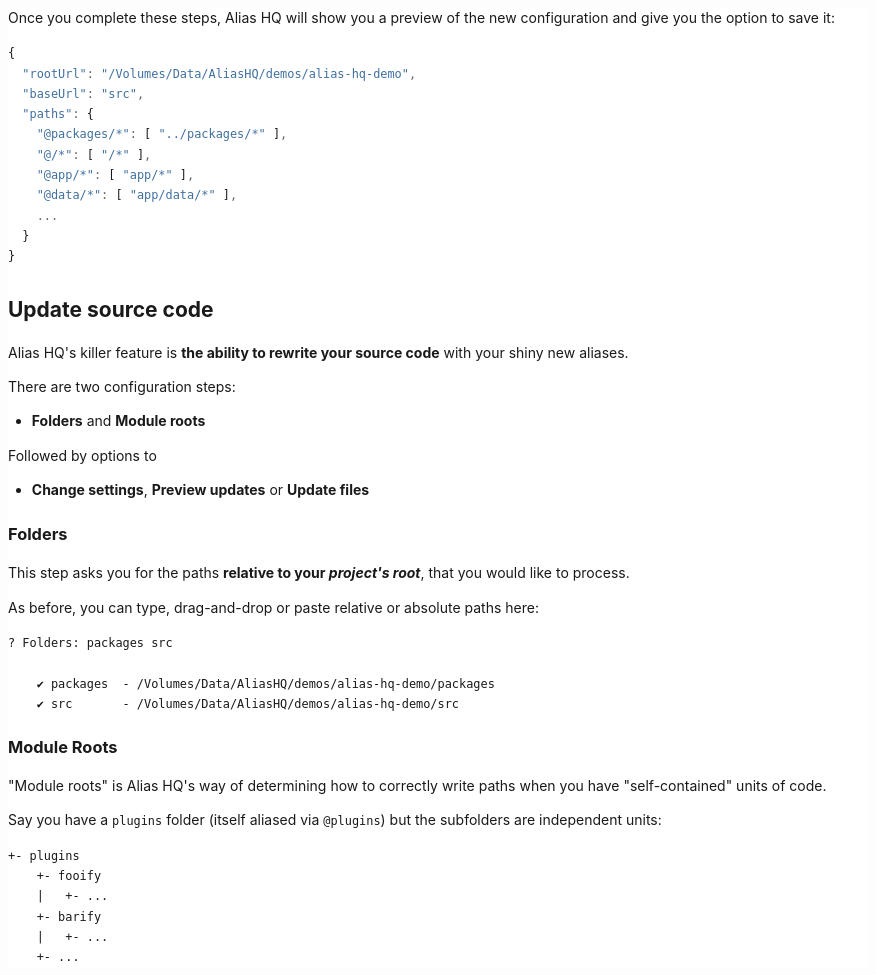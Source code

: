 Once you complete these steps, Alias HQ will show you a preview of the new configuration and give you the option to save it:

```js
{
  "rootUrl": "/Volumes/Data/AliasHQ/demos/alias-hq-demo",
  "baseUrl": "src",
  "paths": {
    "@packages/*": [ "../packages/*" ],
    "@/*": [ "/*" ],
    "@app/*": [ "app/*" ],
    "@data/*": [ "app/data/*" ],
    ...
  }
}
```

## Update source code

Alias HQ's killer feature is **the ability to rewrite your source code** with your shiny new aliases.

There are two configuration steps:

- **Folders** and **Module roots**

Followed by options to

- **Change settings**, **Preview updates** or **Update files**

### Folders

This step asks you for the paths **relative to your *project's root***, that you would like to process.

As before, you can type, drag-and-drop or paste relative or absolute paths here:

```
? Folders: packages src

    ✔ packages  - /Volumes/Data/AliasHQ/demos/alias-hq-demo/packages
    ✔ src       - /Volumes/Data/AliasHQ/demos/alias-hq-demo/src
```

### Module Roots

"Module roots" is Alias HQ's way of determining how to correctly write paths when you have "self-contained" units of code.

Say you have a `plugins` folder (itself aliased via `@plugins`) but the subfolders are independent units:

```
+- plugins
    +- fooify
    |   +- ...
    +- barify
    |   +- ...
    +- ...
```
